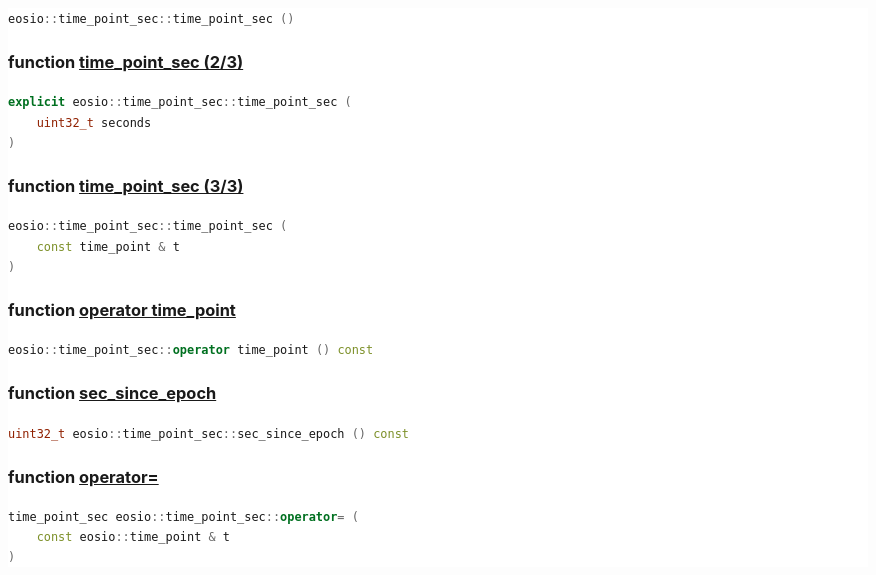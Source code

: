 ```cpp
eosio::time_point_sec::time_point_sec ()
```



### function <a id="1a119a4edea2590a1152db08c4fc51e811" href="#1a119a4edea2590a1152db08c4fc51e811">time\_point\_sec (2/3)</a>

```cpp
explicit eosio::time_point_sec::time_point_sec (
    uint32_t seconds
)
```



### function <a id="1afc6c67209c28cd9e5d70a4298deb39ad" href="#1afc6c67209c28cd9e5d70a4298deb39ad">time\_point\_sec (3/3)</a>

```cpp
eosio::time_point_sec::time_point_sec (
    const time_point & t
)
```



### function <a id="1acd75205a33a0ccbb5e2d3ceea12182a7" href="#1acd75205a33a0ccbb5e2d3ceea12182a7">operator time\_point</a>

```cpp
eosio::time_point_sec::operator time_point () const
```



### function <a id="1a9f061ae99cc49726e27ac9c29a460b5f" href="#1a9f061ae99cc49726e27ac9c29a460b5f">sec\_since\_epoch</a>

```cpp
uint32_t eosio::time_point_sec::sec_since_epoch () const
```



### function <a id="1a47062563fa316f7adcb7a698cc2b5857" href="#1a47062563fa316f7adcb7a698cc2b5857">operator=</a>

```cpp
time_point_sec eosio::time_point_sec::operator= (
    const eosio::time_point & t
)
```
